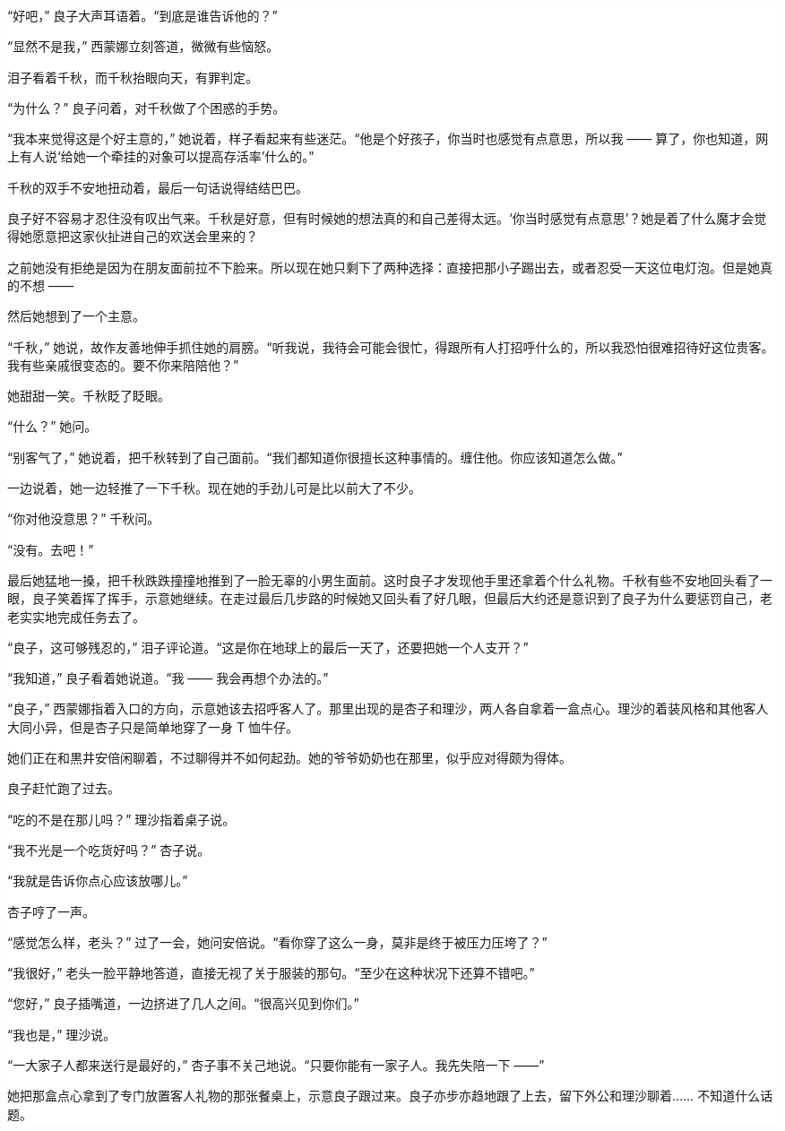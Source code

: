 “好吧，” 良子大声耳语着。“到底是谁告诉他的？”

“显然不是我，” 西蒙娜立刻答道，微微有些恼怒。

泪子看着千秋，而千秋抬眼向天，有罪判定。

“为什么？” 良子问着，对千秋做了个困惑的手势。

“我本来觉得这是个好主意的，” 她说着，样子看起来有些迷茫。“他是个好孩子，你当时也感觉有点意思，所以我 —— 算了，你也知道，网上有人说‘给她一个牵挂的对象可以提高存活率’什么的。”

千秋的双手不安地扭动着，最后一句话说得结结巴巴。

良子好不容易才忍住没有叹出气来。千秋是好意，但有时候她的想法真的和自己差得太远。‘你当时感觉有点意思’？她是着了什么魔才会觉得她愿意把这家伙扯进自己的欢送会里来的？

之前她没有拒绝是因为在朋友面前拉不下脸来。所以现在她只剩下了两种选择：直接把那小子踢出去，或者忍受一天这位电灯泡。但是她真的不想 ——

然后她想到了一个主意。

“千秋，” 她说，故作友善地伸手抓住她的肩膀。“听我说，我待会可能会很忙，得跟所有人打招呼什么的，所以我恐怕很难招待好这位贵客。我有些亲戚很变态的。要不你来陪陪他？”

她甜甜一笑。千秋眨了眨眼。

“什么？” 她问。

“别客气了，” 她说着，把千秋转到了自己面前。“我们都知道你很擅长这种事情的。缠住他。你应该知道怎么做。”

一边说着，她一边轻推了一下千秋。现在她的手劲儿可是比以前大了不少。

“你对他没意思？” 千秋问。

“没有。去吧！”

最后她猛地一搡，把千秋跌跌撞撞地推到了一脸无辜的小男生面前。这时良子才发现他手里还拿着个什么礼物。千秋有些不安地回头看了一眼，良子笑着挥了挥手，示意她继续。在走过最后几步路的时候她又回头看了好几眼，但最后大约还是意识到了良子为什么要惩罚自己，老老实实地完成任务去了。

“良子，这可够残忍的，” 泪子评论道。“这是你在地球上的最后一天了，还要把她一个人支开？”

“我知道，” 良子看着她说道。“我 —— 我会再想个办法的。”

“良子，” 西蒙娜指着入口的方向，示意她该去招呼客人了。那里出现的是杏子和理沙，两人各自拿着一盒点心。理沙的着装风格和其他客人大同小异，但是杏子只是简单地穿了一身 T 恤牛仔。

她们正在和黒井安倍闲聊着，不过聊得并不如何起劲。她的爷爷奶奶也在那里，似乎应对得颇为得体。

良子赶忙跑了过去。

“吃的不是在那儿吗？” 理沙指着桌子说。

“我不光是一个吃货好吗？” 杏子说。

“我就是告诉你点心应该放哪儿。”

杏子哼了一声。

“感觉怎么样，老头？” 过了一会，她问安倍说。“看你穿了这么一身，莫非是终于被压力压垮了？”

“我很好，” 老头一脸平静地答道，直接无视了关于服装的那句。“至少在这种状况下还算不错吧。”

“您好，” 良子插嘴道，一边挤进了几人之间。“很高兴见到你们。”

“我也是，” 理沙说。

“一大家子人都来送行是最好的，” 杏子事不关己地说。“只要你能有一家子人。我先失陪一下 ——”

她把那盒点心拿到了专门放置客人礼物的那张餐桌上，示意良子跟过来。良子亦步亦趋地跟了上去，留下外公和理沙聊着…… 不知道什么话题。
